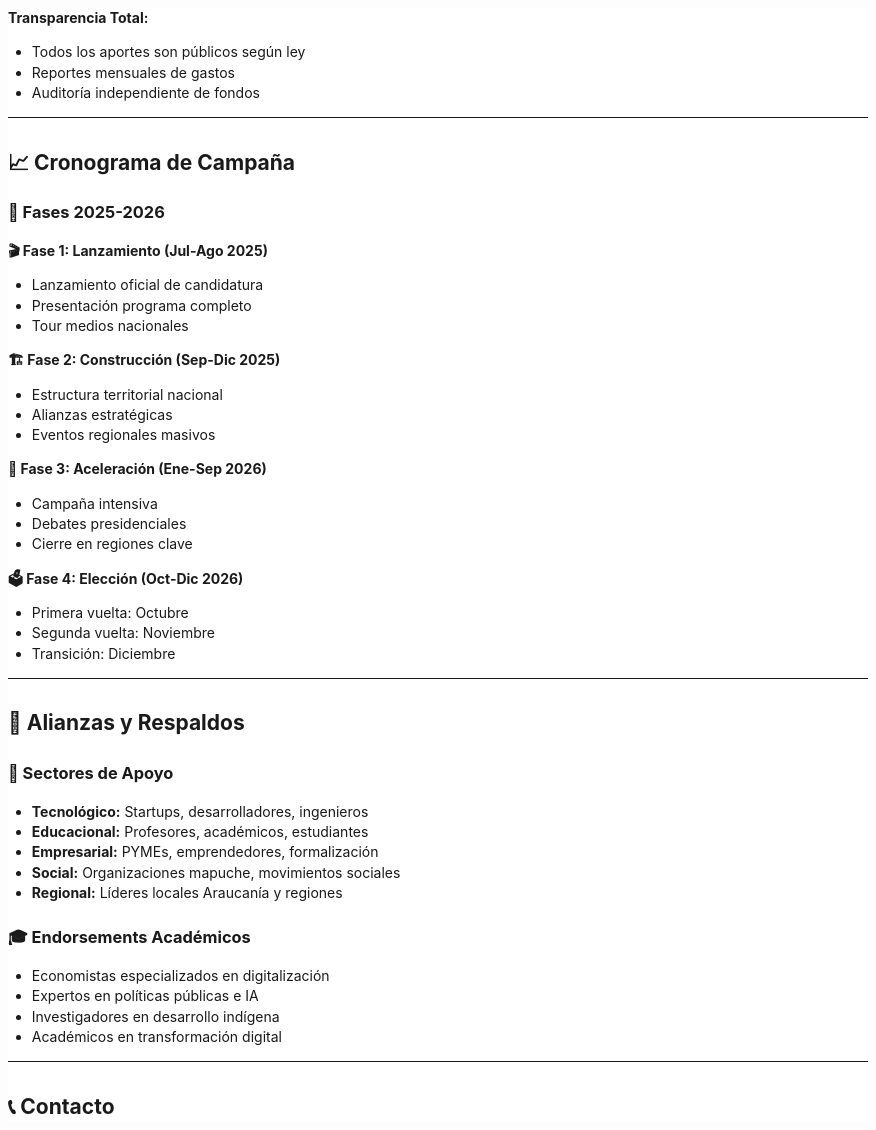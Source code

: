 **Transparencia Total:**
- Todos los aportes son públicos según ley
- Reportes mensuales de gastos
- Auditoría independiente de fondos

---

## 📈 Cronograma de Campaña

### 📅 Fases 2025-2026

**🎬 Fase 1: Lanzamiento (Jul-Ago 2025)**
- Lanzamiento oficial de candidatura
- Presentación programa completo
- Tour medios nacionales

**🏗️ Fase 2: Construcción (Sep-Dic 2025)**
- Estructura territorial nacional
- Alianzas estratégicas
- Eventos regionales masivos

**🚀 Fase 3: Aceleración (Ene-Sep 2026)**
- Campaña intensiva
- Debates presidenciales
- Cierre en regiones clave

**🗳️ Fase 4: Elección (Oct-Dic 2026)**
- Primera vuelta: Octubre
- Segunda vuelta: Noviembre
- Transición: Diciembre

---

## 🤝 Alianzas y Respaldos

### 🏢 Sectores de Apoyo
- **Tecnológico:** Startups, desarrolladores, ingenieros
- **Educacional:** Profesores, académicos, estudiantes
- **Empresarial:** PYMEs, emprendedores, formalización
- **Social:** Organizaciones mapuche, movimientos sociales
- **Regional:** Líderes locales Araucanía y regiones

### 🎓 Endorsements Académicos
- Economistas especializados en digitalización
- Expertos en políticas públicas e IA
- Investigadores en desarrollo indígena
- Académicos en transformación digital

---

## 📞 Contacto
